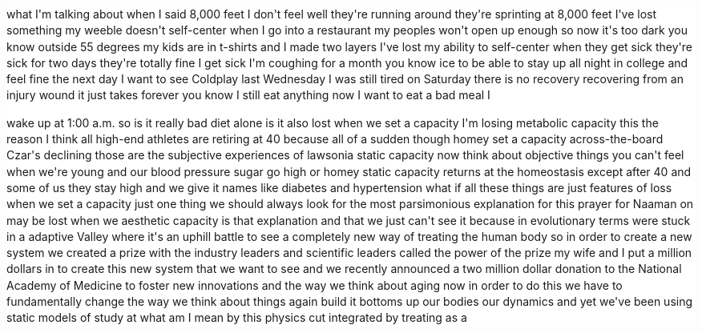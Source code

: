 what I&#39;m talking about
when I said 8,000 feet I don&#39;t feel well
they&#39;re running around they&#39;re sprinting
at 8,000 feet I&#39;ve lost something my
weeble doesn&#39;t self-center when I go
into a restaurant my peoples won&#39;t open
up enough so now it&#39;s too dark you know
outside 55 degrees my kids are in
t-shirts and I made two layers
I&#39;ve lost my ability to self-center when
they get sick they&#39;re sick for two days
they&#39;re totally fine I get sick I&#39;m
coughing for a month you know ice to be
able to stay up all night in college and
feel fine the next day I want to see
Coldplay last Wednesday I was still
tired on Saturday there is no recovery
recovering from an injury wound it just
takes forever you know I still eat
anything now I want to eat a bad meal I

wake up at 1:00 a.m. so is it really bad
diet alone is it also lost when we set a
capacity I&#39;m losing metabolic capacity
this the reason I think all high-end
athletes are retiring at 40 because all
of a sudden though homey set a capacity
across-the-board Czar&#39;s declining those
are the subjective experiences of
lawsonia static capacity
now think about objective things you
can&#39;t feel when we&#39;re young and our
blood pressure sugar go high or homey
static capacity returns at the
homeostasis except after 40 and some of
us they stay high and we give it names
like diabetes and hypertension what if
all these things are just features of
loss when we set a capacity just one
thing we should always look for the most
parsimonious explanation for this prayer
for Naaman on may be lost when we
aesthetic capacity is that explanation
and that we just can&#39;t see it because in
evolutionary terms were stuck in a
adaptive Valley where it&#39;s an uphill
battle to see a completely new way of
treating the human body so in order to
create a new system we created a prize
with the industry leaders and scientific
leaders called the power of the prize my
wife and I put a million dollars in to
create this new system that we want to
see and we recently announced a two
million dollar donation to the National
Academy of Medicine to foster new
innovations and the way we think about
aging now in order to do this we have to
fundamentally change the way we think
about things again build it bottoms up
our bodies our dynamics
and yet we&#39;ve been using static models
of study at what am I mean by this
physics cut integrated by treating as a